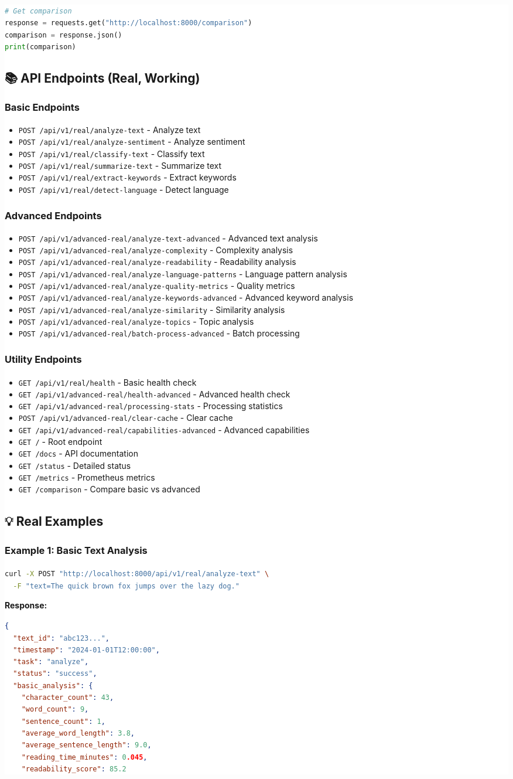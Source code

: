```python
# Get comparison
response = requests.get("http://localhost:8000/comparison")
comparison = response.json()
print(comparison)
```

## 📚 API Endpoints (Real, Working)

### Basic Endpoints
- `POST /api/v1/real/analyze-text` - Analyze text
- `POST /api/v1/real/analyze-sentiment` - Analyze sentiment
- `POST /api/v1/real/classify-text` - Classify text
- `POST /api/v1/real/summarize-text` - Summarize text
- `POST /api/v1/real/extract-keywords` - Extract keywords
- `POST /api/v1/real/detect-language` - Detect language

### Advanced Endpoints
- `POST /api/v1/advanced-real/analyze-text-advanced` - Advanced text analysis
- `POST /api/v1/advanced-real/analyze-complexity` - Complexity analysis
- `POST /api/v1/advanced-real/analyze-readability` - Readability analysis
- `POST /api/v1/advanced-real/analyze-language-patterns` - Language pattern analysis
- `POST /api/v1/advanced-real/analyze-quality-metrics` - Quality metrics
- `POST /api/v1/advanced-real/analyze-keywords-advanced` - Advanced keyword analysis
- `POST /api/v1/advanced-real/analyze-similarity` - Similarity analysis
- `POST /api/v1/advanced-real/analyze-topics` - Topic analysis
- `POST /api/v1/advanced-real/batch-process-advanced` - Batch processing

### Utility Endpoints
- `GET /api/v1/real/health` - Basic health check
- `GET /api/v1/advanced-real/health-advanced` - Advanced health check
- `GET /api/v1/advanced-real/processing-stats` - Processing statistics
- `POST /api/v1/advanced-real/clear-cache` - Clear cache
- `GET /api/v1/advanced-real/capabilities-advanced` - Advanced capabilities
- `GET /` - Root endpoint
- `GET /docs` - API documentation
- `GET /status` - Detailed status
- `GET /metrics` - Prometheus metrics
- `GET /comparison` - Compare basic vs advanced

## 💡 Real Examples

### Example 1: Basic Text Analysis
```bash
curl -X POST "http://localhost:8000/api/v1/real/analyze-text" \
  -F "text=The quick brown fox jumps over the lazy dog."
```

**Response:**
```json
{
  "text_id": "abc123...",
  "timestamp": "2024-01-01T12:00:00",
  "task": "analyze",
  "status": "success",
  "basic_analysis": {
    "character_count": 43,
    "word_count": 9,
    "sentence_count": 1,
    "average_word_length": 3.8,
    "average_sentence_length": 9.0,
    "reading_time_minutes": 0.045,
    "readability_score": 85.2
```